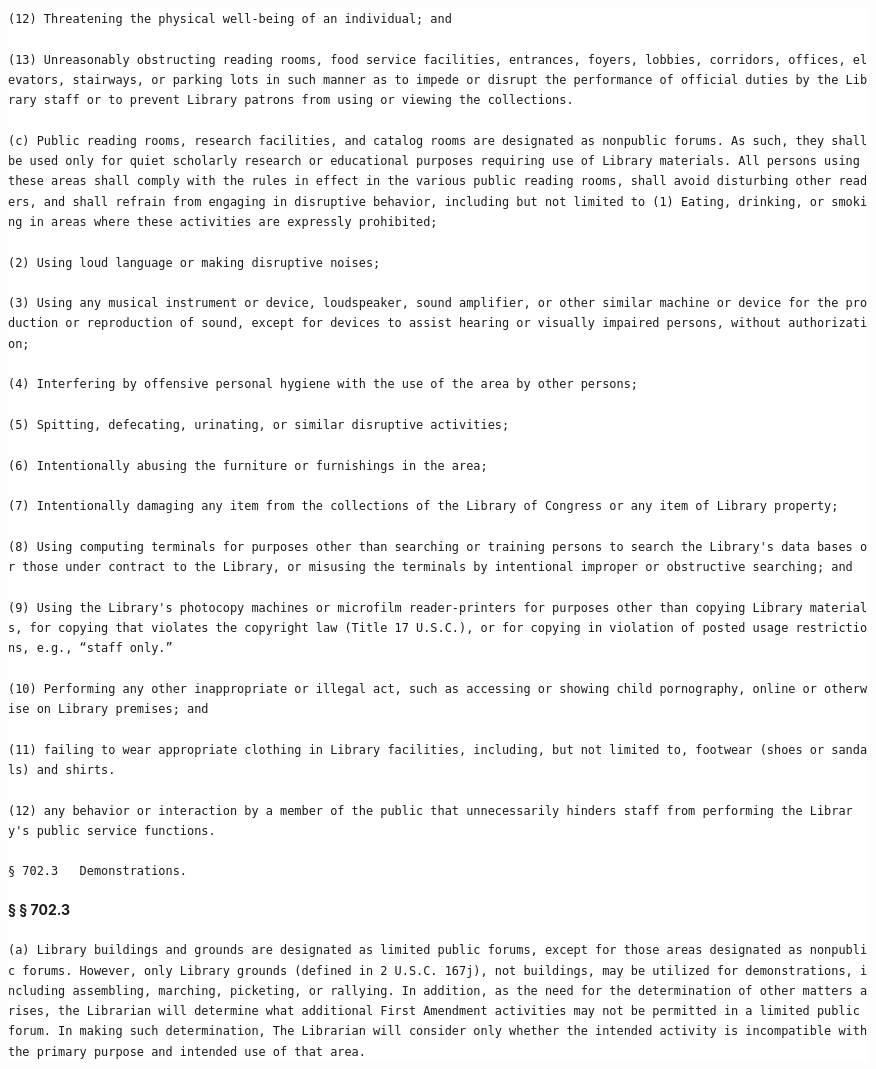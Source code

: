     (12) Threatening the physical well-being of an individual; and

    (13) Unreasonably obstructing reading rooms, food service facilities, entrances, foyers, lobbies, corridors, offices, elevators, stairways, or parking lots in such manner as to impede or disrupt the performance of official duties by the Library staff or to prevent Library patrons from using or viewing the collections.

    (c) Public reading rooms, research facilities, and catalog rooms are designated as nonpublic forums. As such, they shall be used only for quiet scholarly research or educational purposes requiring use of Library materials. All persons using these areas shall comply with the rules in effect in the various public reading rooms, shall avoid disturbing other readers, and shall refrain from engaging in disruptive behavior, including but not limited to (1) Eating, drinking, or smoking in areas where these activities are expressly prohibited;

    (2) Using loud language or making disruptive noises;

    (3) Using any musical instrument or device, loudspeaker, sound amplifier, or other similar machine or device for the production or reproduction of sound, except for devices to assist hearing or visually impaired persons, without authorization;

    (4) Interfering by offensive personal hygiene with the use of the area by other persons;

    (5) Spitting, defecating, urinating, or similar disruptive activities;

    (6) Intentionally abusing the furniture or furnishings in the area;

    (7) Intentionally damaging any item from the collections of the Library of Congress or any item of Library property;

    (8) Using computing terminals for purposes other than searching or training persons to search the Library's data bases or those under contract to the Library, or misusing the terminals by intentional improper or obstructive searching; and

    (9) Using the Library's photocopy machines or microfilm reader-printers for purposes other than copying Library materials, for copying that violates the copyright law (Title 17 U.S.C.), or for copying in violation of posted usage restrictions, e.g., “staff only.”

    (10) Performing any other inappropriate or illegal act, such as accessing or showing child pornography, online or otherwise on Library premises; and

    (11) failing to wear appropriate clothing in Library facilities, including, but not limited to, footwear (shoes or sandals) and shirts.

    (12) any behavior or interaction by a member of the public that unnecessarily hinders staff from performing the Library's public service functions.

    § 702.3   Demonstrations.

#### § § 702.3

    (a) Library buildings and grounds are designated as limited public forums, except for those areas designated as nonpublic forums. However, only Library grounds (defined in 2 U.S.C. 167j), not buildings, may be utilized for demonstrations, including assembling, marching, picketing, or rallying. In addition, as the need for the determination of other matters arises, the Librarian will determine what additional First Amendment activities may not be permitted in a limited public forum. In making such determination, The Librarian will consider only whether the intended activity is incompatible with the primary purpose and intended use of that area.
